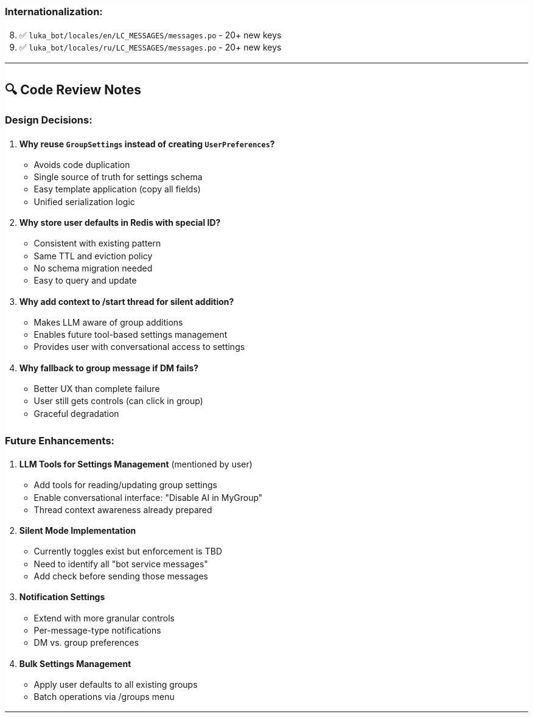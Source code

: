 ### Internationalization:
8. ✅ `luka_bot/locales/en/LC_MESSAGES/messages.po` - 20+ new keys
9. ✅ `luka_bot/locales/ru/LC_MESSAGES/messages.po` - 20+ new keys

---

## 🔍 Code Review Notes

### Design Decisions:

1. **Why reuse `GroupSettings` instead of creating `UserPreferences`?**
   - Avoids code duplication
   - Single source of truth for settings schema
   - Easy template application (copy all fields)
   - Unified serialization logic

2. **Why store user defaults in Redis with special ID?**
   - Consistent with existing pattern
   - Same TTL and eviction policy
   - No schema migration needed
   - Easy to query and update

3. **Why add context to /start thread for silent addition?**
   - Makes LLM aware of group additions
   - Enables future tool-based settings management
   - Provides user with conversational access to settings

4. **Why fallback to group message if DM fails?**
   - Better UX than complete failure
   - User still gets controls (can click in group)
   - Graceful degradation

### Future Enhancements:

1. **LLM Tools for Settings Management** (mentioned by user)
   - Add tools for reading/updating group settings
   - Enable conversational interface: "Disable AI in MyGroup"
   - Thread context awareness already prepared

2. **Silent Mode Implementation**
   - Currently toggles exist but enforcement is TBD
   - Need to identify all "bot service messages"
   - Add check before sending those messages

3. **Notification Settings**
   - Extend with more granular controls
   - Per-message-type notifications
   - DM vs. group preferences

4. **Bulk Settings Management**
   - Apply user defaults to all existing groups
   - Batch operations via /groups menu

---
